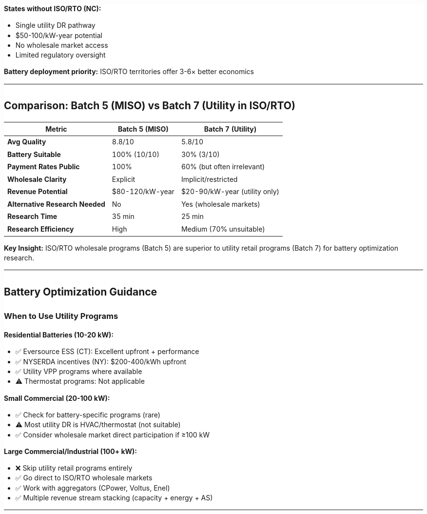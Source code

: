 **States without ISO/RTO (NC):**
- Single utility DR pathway
- $50-100/kW-year potential
- No wholesale market access
- Limited regulatory oversight

**Battery deployment priority:** ISO/RTO territories offer 3-6× better economics

---

## Comparison: Batch 5 (MISO) vs Batch 7 (Utility in ISO/RTO)

| Metric | Batch 5 (MISO) | Batch 7 (Utility) |
|--------|----------------|-------------------|
| **Avg Quality** | 8.8/10 | 5.8/10 |
| **Battery Suitable** | 100% (10/10) | 30% (3/10) |
| **Payment Rates Public** | 100% | 60% (but often irrelevant) |
| **Wholesale Clarity** | Explicit | Implicit/restricted |
| **Revenue Potential** | $80-120/kW-year | $20-90/kW-year (utility only) |
| **Alternative Research Needed** | No | Yes (wholesale markets) |
| **Research Time** | 35 min | 25 min |
| **Research Efficiency** | High | Medium (70% unsuitable) |

**Key Insight:** ISO/RTO wholesale programs (Batch 5) are superior to utility retail programs (Batch 7) for battery optimization research.

---

## Battery Optimization Guidance

### When to Use Utility Programs

**Residential Batteries (10-20 kW):**
- ✅ Eversource ESS (CT): Excellent upfront + performance
- ✅ NYSERDA incentives (NY): $200-400/kWh upfront
- ✅ Utility VPP programs where available
- ⚠️ Thermostat programs: Not applicable

**Small Commercial (20-100 kW):**
- ✅ Check for battery-specific programs (rare)
- ⚠️ Most utility DR is HVAC/thermostat (not suitable)
- ✅ Consider wholesale market direct participation if ≥100 kW

**Large Commercial/Industrial (100+ kW):**
- ❌ Skip utility retail programs entirely
- ✅ Go direct to ISO/RTO wholesale markets
- ✅ Work with aggregators (CPower, Voltus, Enel)
- ✅ Multiple revenue stream stacking (capacity + energy + AS)

---
